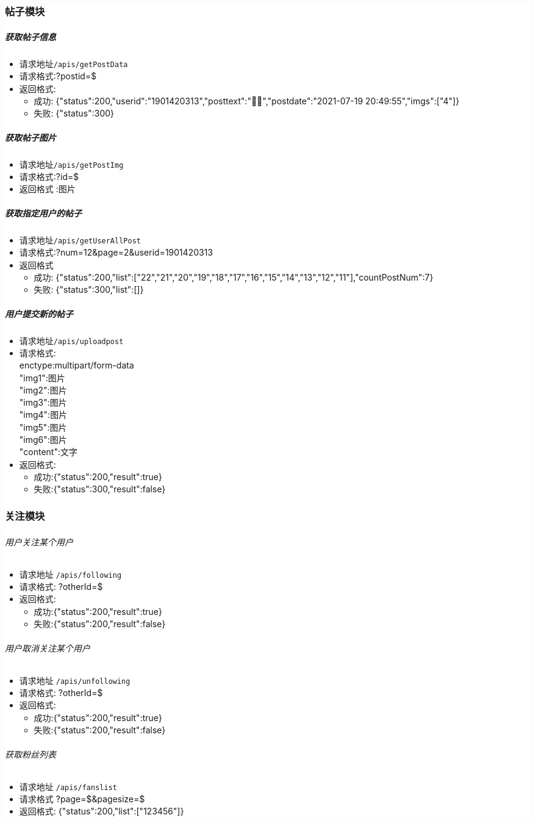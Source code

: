 
### 帖子模块
##### 获取帖子信息
* 请求地址`/apis/getPostData`
* 请求格式:?postid=$
* 返回格式:
  * 成功:  {"status":200,"userid":"1901420313","posttext":"🤬🦊","postdate":"2021-07-19 20:49:55","imgs":["4"]}
  * 失败: {"status":300}
  
##### 获取帖子图片
* 请求地址`/apis/getPostImg` 
* 请求格式:?id=$  
* 返回格式 :图片

##### 获取指定用户的帖子
* 请求地址`/apis/getUserAllPost`
* 请求格式:?num=12&page=2&userid=1901420313
* 返回格式
  * 成功: {"status":200,"list":["22","21","20","19","18","17","16","15","14","13","12","11"],"countPostNum":7}
  * 失败: {"status":300,"list":[]}

##### 用户提交新的帖子
* 请求地址`/apis/uploadpost`
* 请求格式:  
  enctype:multipart/form-data  
  "img1":图片  
  "img2":图片  
  "img3":图片  
  "img4":图片  
  "img5":图片  
  "img6":图片  
  "content":文字
* 返回格式:
  * 成功:{"status":200,"result":true}
  * 失败:{"status":300,"result":false}

### 关注模块
###### 用户关注某个用户
* 请求地址 `/apis/following`
* 请求格式: ?otherId=$  
* 返回格式:
  * 成功:{"status":200,"result":true}  
  * 失败:{"status":200,"result":false}
###### 用户取消关注某个用户
* 请求地址 `/apis/unfollowing`
* 请求格式: ?otherId=$
* 返回格式:
  * 成功:{"status":200,"result":true}
  * 失败:{"status":200,"result":false}
###### 获取粉丝列表
* 请求地址 `/apis/fanslist`
* 请求格式 ?page=$&pagesize=$
* 返回格式:
  {"status":200,"list":["123456"]}
  